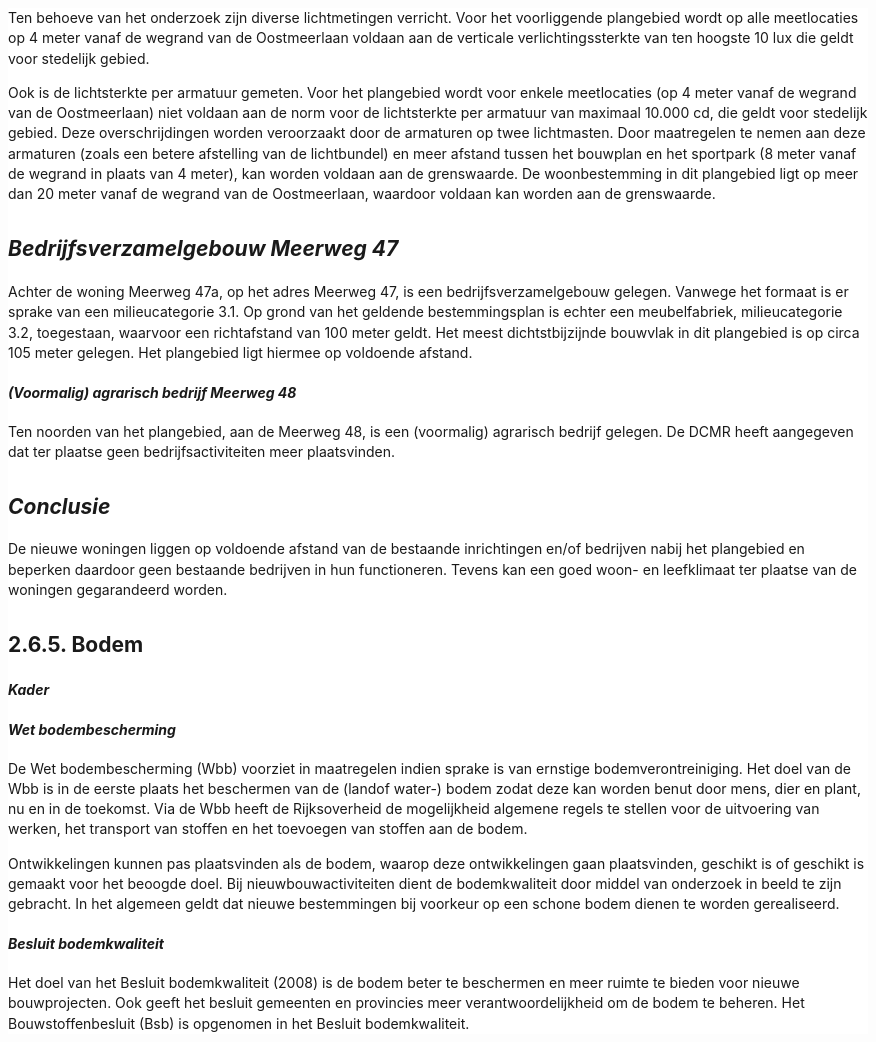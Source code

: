 Ten behoeve van het onderzoek zijn diverse lichtmetingen verricht. Voor het voorliggende plangebied wordt op alle meetlocaties op 4 meter vanaf de wegrand van de Oostmeerlaan voldaan aan de verticale verlichtingssterkte van ten hoogste 10 lux die geldt voor stedelijk gebied.

Ook is de lichtsterkte per armatuur gemeten. Voor het plangebied wordt voor enkele meetlocaties (op 4 meter vanaf de wegrand van de Oostmeerlaan) niet voldaan aan de norm voor de lichtsterkte per armatuur van maximaal 10.000 cd, die geldt voor stedelijk gebied. Deze overschrijdingen worden veroorzaakt door de armaturen op twee lichtmasten. Door maatregelen te nemen aan deze armaturen (zoals een betere afstelling van de lichtbundel) en meer afstand tussen het bouwplan en het sportpark (8 meter vanaf de wegrand in plaats van 4 meter), kan worden voldaan aan de grenswaarde. De woonbestemming in dit plangebied ligt op meer dan 20 meter vanaf de wegrand van de Oostmeerlaan, waardoor voldaan kan worden aan de grenswaarde.

## *Bedrijfsverzamelgebouw Meerweg 47*

Achter de woning Meerweg 47a, op het adres Meerweg 47, is een bedrijfsverzamelgebouw gelegen. Vanwege het formaat is er sprake van een milieucategorie 3.1. Op grond van het geldende bestemmingsplan is echter een meubelfabriek, milieucategorie 3.2, toegestaan, waarvoor een richtafstand van 100 meter geldt. Het meest dichtstbijzijnde bouwvlak in dit plangebied is op circa 105 meter gelegen. Het plangebied ligt hiermee op voldoende afstand.

#### *(Voormalig) agrarisch bedrijf Meerweg 48*

Ten noorden van het plangebied, aan de Meerweg 48, is een (voormalig) agrarisch bedrijf gelegen. De DCMR heeft aangegeven dat ter plaatse geen bedrijfsactiviteiten meer plaatsvinden.

## *Conclusie*

De nieuwe woningen liggen op voldoende afstand van de bestaande inrichtingen en/of bedrijven nabij het plangebied en beperken daardoor geen bestaande bedrijven in hun functioneren. Tevens kan een goed woon- en leefklimaat ter plaatse van de woningen gegarandeerd worden.

## **2.6.5. Bodem**

#### *Kader*

#### *Wet bodembescherming*

De Wet bodembescherming (Wbb) voorziet in maatregelen indien sprake is van ernstige bodemverontreiniging. Het doel van de Wbb is in de eerste plaats het beschermen van de (landof water-) bodem zodat deze kan worden benut door mens, dier en plant, nu en in de toekomst. Via de Wbb heeft de Rijksoverheid de mogelijkheid algemene regels te stellen voor de uitvoering van werken, het transport van stoffen en het toevoegen van stoffen aan de bodem.

Ontwikkelingen kunnen pas plaatsvinden als de bodem, waarop deze ontwikkelingen gaan plaatsvinden, geschikt is of geschikt is gemaakt voor het beoogde doel. Bij nieuwbouwactiviteiten dient de bodemkwaliteit door middel van onderzoek in beeld te zijn gebracht. In het algemeen geldt dat nieuwe bestemmingen bij voorkeur op een schone bodem dienen te worden gerealiseerd.

#### *Besluit bodemkwaliteit*

Het doel van het Besluit bodemkwaliteit (2008) is de bodem beter te beschermen en meer ruimte te bieden voor nieuwe bouwprojecten. Ook geeft het besluit gemeenten en provincies meer verantwoordelijkheid om de bodem te beheren. Het Bouwstoffenbesluit (Bsb) is opgenomen in het Besluit bodemkwaliteit.
